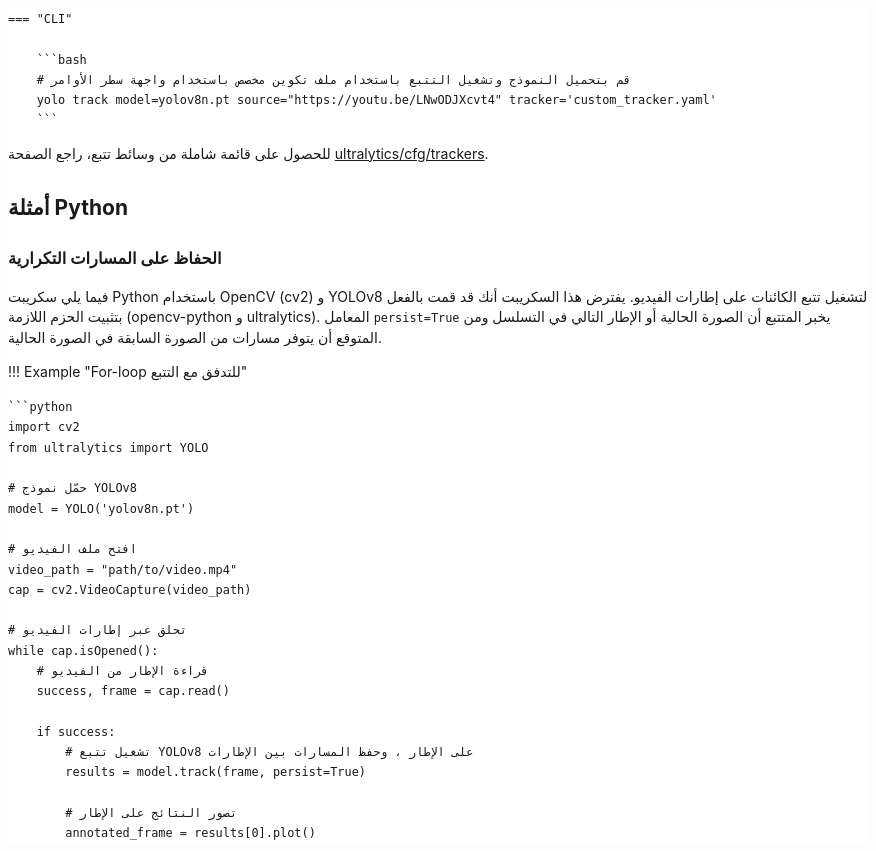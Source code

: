     === "CLI"

        ```bash
        # قم بتحميل النموذج وتشغيل التتبع باستخدام ملف تكوين مخصص باستخدام واجهة سطر الأوامر
        yolo track model=yolov8n.pt source="https://youtu.be/LNwODJXcvt4" tracker='custom_tracker.yaml'
        ```

للحصول على قائمة شاملة من وسائط تتبع، راجع الصفحة [ultralytics/cfg/trackers](https://github.com/ultralytics/ultralytics/tree/main/ultralytics/cfg/trackers).

## أمثلة Python

### الحفاظ على المسارات التكرارية

فيما يلي سكريبت Python باستخدام OpenCV (cv2) و YOLOv8 لتشغيل تتبع الكائنات على إطارات الفيديو. يفترض هذا السكريبت أنك قد قمت بالفعل بتثبيت الحزم اللازمة (opencv-python و ultralytics). المعامل `persist=True` يخبر المتتبع أن الصورة الحالية أو الإطار التالي في التسلسل ومن المتوقع أن يتوفر مسارات من الصورة السابقة في الصورة الحالية.

!!! Example "For-loop للتدفق مع التتبع"

    ```python
    import cv2
    from ultralytics import YOLO

    # حمّل نموذج YOLOv8
    model = YOLO('yolov8n.pt')

    # افتح ملف الفيديو
    video_path = "path/to/video.mp4"
    cap = cv2.VideoCapture(video_path)

    # تحلق عبر إطارات الفيديو
    while cap.isOpened():
        # قراءة الإطار من الفيديو
        success, frame = cap.read()

        if success:
            # تشغيل تتبع YOLOv8 على الإطار ، وحفظ المسارات بين الإطارات
            results = model.track(frame, persist=True)

            # تصور النتائج على الإطار
            annotated_frame = results[0].plot()


[vehicle track]: https://github.com/RizwanMunawar/ultralytics/assets/62513924/ee6e6038-383b-4f21-ac29-b2a1c7d386ab
[people track]:  https://github.com/RizwanMunawar/ultralytics/assets/62513924/93bb4ee2-77a0-4e4e-8eb6-eb8f527f0527
[fish track]:    https://github.com/RizwanMunawar/ultralytics/assets/62513924/a5146d0f-bfa8-4e0a-b7df-3c1446cd8142